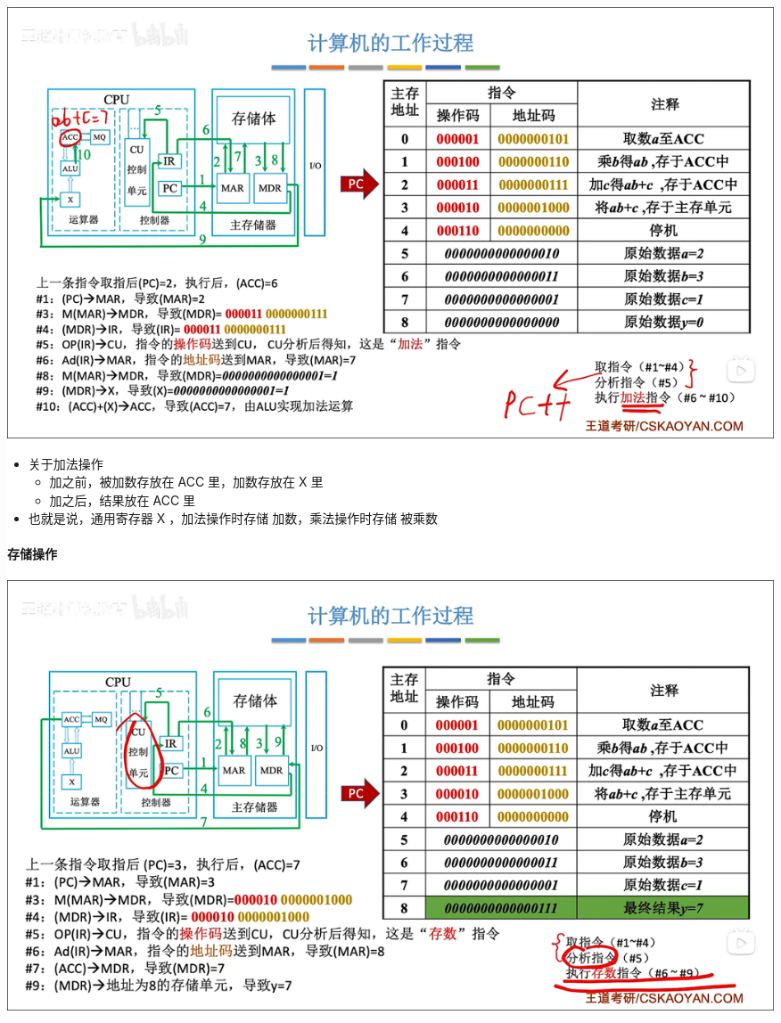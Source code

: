 ![image-20250225183242067](imgs\image-20250225183242067.png)

* 关于加法操作
  * 加之前，被加数存放在 ACC 里，加数存放在 X 里
  * 加之后，结果放在 ACC 里
* 也就是说，通用寄存器 X ，加法操作时存储 加数，乘法操作时存储 被乘数

#### 存储操作

![image-20250225183821188](imgs\image-20250225183821188.png)
